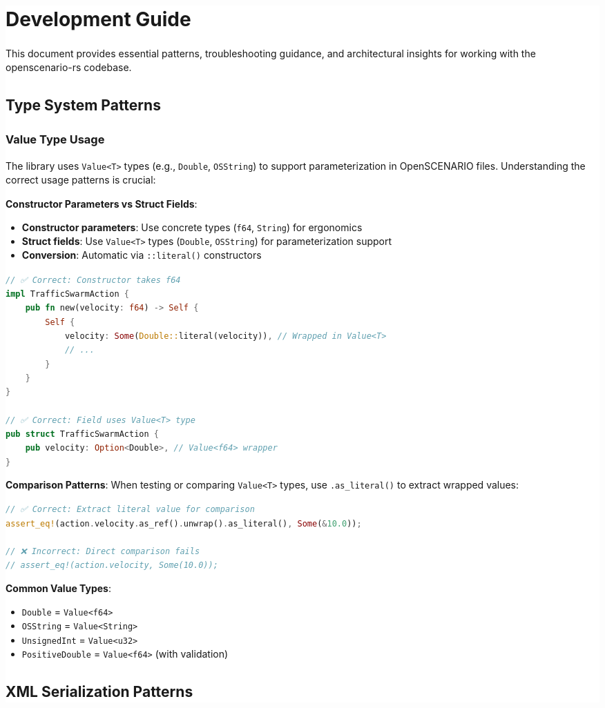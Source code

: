 # Development Guide

This document provides essential patterns, troubleshooting guidance, and architectural insights for working with the openscenario-rs codebase.

## Type System Patterns

### Value<T> Type Usage

The library uses `Value<T>` types (e.g., `Double`, `OSString`) to support parameterization in OpenSCENARIO files. Understanding the correct usage patterns is crucial:

**Constructor Parameters vs Struct Fields**:
- **Constructor parameters**: Use concrete types (`f64`, `String`) for ergonomics
- **Struct fields**: Use `Value<T>` types (`Double`, `OSString`) for parameterization support
- **Conversion**: Automatic via `::literal()` constructors

```rust
// ✅ Correct: Constructor takes f64
impl TrafficSwarmAction {
    pub fn new(velocity: f64) -> Self {
        Self {
            velocity: Some(Double::literal(velocity)), // Wrapped in Value<T>
            // ...
        }
    }
}

// ✅ Correct: Field uses Value<T> type
pub struct TrafficSwarmAction {
    pub velocity: Option<Double>, // Value<f64> wrapper
}
```

**Comparison Patterns**:
When testing or comparing `Value<T>` types, use `.as_literal()` to extract wrapped values:

```rust
// ✅ Correct: Extract literal value for comparison
assert_eq!(action.velocity.as_ref().unwrap().as_literal(), Some(&10.0));

// ❌ Incorrect: Direct comparison fails
// assert_eq!(action.velocity, Some(10.0));
```

**Common Value<T> Types**:
- `Double` = `Value<f64>`
- `OSString` = `Value<String>` 
- `UnsignedInt` = `Value<u32>`
- `PositiveDouble` = `Value<f64>` (with validation)

## XML Serialization Patterns
